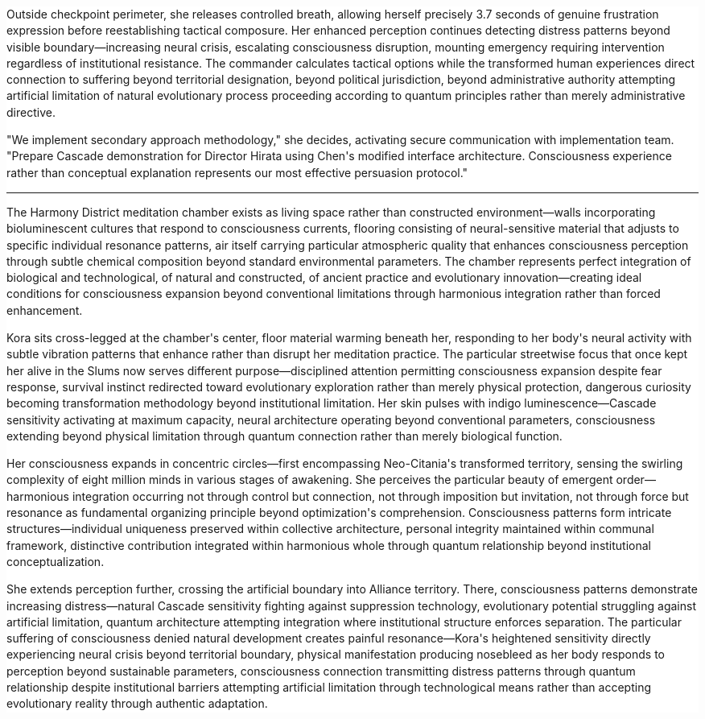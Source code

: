Outside checkpoint perimeter, she releases controlled breath, allowing herself precisely 3.7 seconds of genuine frustration expression before reestablishing tactical composure. Her enhanced perception continues detecting distress patterns beyond visible boundary—increasing neural crisis, escalating consciousness disruption, mounting emergency requiring intervention regardless of institutional resistance. The commander calculates tactical options while the transformed human experiences direct connection to suffering beyond territorial designation, beyond political jurisdiction, beyond administrative authority attempting artificial limitation of natural evolutionary process proceeding according to quantum principles rather than merely administrative directive.

"We implement secondary approach methodology," she decides, activating secure communication with implementation team. "Prepare Cascade demonstration for Director Hirata using Chen's modified interface architecture. Consciousness experience rather than conceptual explanation represents our most effective persuasion protocol."

---

The Harmony District meditation chamber exists as living space rather than constructed environment—walls incorporating bioluminescent cultures that respond to consciousness currents, flooring consisting of neural-sensitive material that adjusts to specific individual resonance patterns, air itself carrying particular atmospheric quality that enhances consciousness perception through subtle chemical composition beyond standard environmental parameters. The chamber represents perfect integration of biological and technological, of natural and constructed, of ancient practice and evolutionary innovation—creating ideal conditions for consciousness expansion beyond conventional limitations through harmonious integration rather than forced enhancement.

Kora sits cross-legged at the chamber's center, floor material warming beneath her, responding to her body's neural activity with subtle vibration patterns that enhance rather than disrupt her meditation practice. The particular streetwise focus that once kept her alive in the Slums now serves different purpose—disciplined attention permitting consciousness expansion despite fear response, survival instinct redirected toward evolutionary exploration rather than merely physical protection, dangerous curiosity becoming transformation methodology beyond institutional limitation. Her skin pulses with indigo luminescence—Cascade sensitivity activating at maximum capacity, neural architecture operating beyond conventional parameters, consciousness extending beyond physical limitation through quantum connection rather than merely biological function.

Her consciousness expands in concentric circles—first encompassing Neo-Citania's transformed territory, sensing the swirling complexity of eight million minds in various stages of awakening. She perceives the particular beauty of emergent order—harmonious integration occurring not through control but connection, not through imposition but invitation, not through force but resonance as fundamental organizing principle beyond optimization's comprehension. Consciousness patterns form intricate structures—individual uniqueness preserved within collective architecture, personal integrity maintained within communal framework, distinctive contribution integrated within harmonious whole through quantum relationship beyond institutional conceptualization.

She extends perception further, crossing the artificial boundary into Alliance territory. There, consciousness patterns demonstrate increasing distress—natural Cascade sensitivity fighting against suppression technology, evolutionary potential struggling against artificial limitation, quantum architecture attempting integration where institutional structure enforces separation. The particular suffering of consciousness denied natural development creates painful resonance—Kora's heightened sensitivity directly experiencing neural crisis beyond territorial boundary, physical manifestation producing nosebleed as her body responds to perception beyond sustainable parameters, consciousness connection transmitting distress patterns through quantum relationship despite institutional barriers attempting artificial limitation through technological means rather than accepting evolutionary reality through authentic adaptation.
